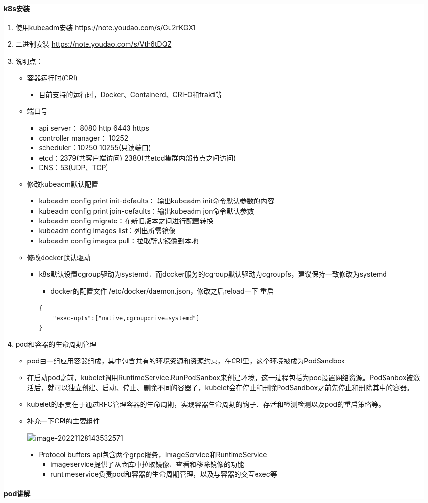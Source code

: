 #### k8s安装

1. 使用kubeadm安装 https://note.youdao.com/s/Gu2rKGX1

2. 二进制安装  https://note.youdao.com/s/Vth6tDQZ

3. 说明点：

   - 容器运行时(CRI)

     - 目前支持的运行时，Docker、Containerd、CRI-O和frakti等

   - 端口号

     - api server： 8080 http  6443 https
     - controller manager： 10252
     - scheduler：10250  10255(只读端口)
     - etcd：2379(共客户端访问) 2380(共etcd集群内部节点之间访问)
     - DNS：53(UDP、TCP)

   - 修改kubeadm默认配置

     - kubeadm config print init-defaults： 输出kubeadm init命令默认参数的内容
     - kubeadm config print join-defaults：输出kubeadm jon命令默认参数
     - kubeadm config migrate：在新旧版本之间进行配置转换
     - kubeadm config images list：列出所需镜像
     - kubeadm config images pull：拉取所需镜像到本地

   - 修改docker默认驱动

     - k8s默认设置cgroup驱动为systemd，而docker服务的cgroup默认驱动为cgroupfs，建议保持一致修改为systemd

       - docker的配置文件  /etc/docker/daemon.json，修改之后reload一下 重启

       ```
       {
           "exec-opts":["native,cgroupdrive=systemd"]
       }
       ```

4. pod和容器的生命周期管理

   - pod由一组应用容器组成，其中包含共有的环境资源和资源约束，在CRI里，这个环境被成为PodSandbox

   - 在启动pod之前，kubelet调用RuntimeService.RunPodSanbox来创建环境，这一过程包括为pod设置网络资源。PodSanbox被激活后，就可以独立创建、启动、停止、删除不同的容器了，kubelet会在停止和删除PodSandbox之前先停止和删除其中的容器。

   - kubelet的职责在于通过RPC管理容器的生命周期，实现容器生命周期的钩子、存活和检测检测以及pod的重启策略等。

   - 补充一下CRI的主要组件

     ![image-20221128143532571](C:\Users\THINK\AppData\Roaming\Typora\typora-user-images\image-20221128143532571.png)

     - Protocol buffers api包含两个grpc服务，ImageService和RuntimeService
       - imageservice提供了从仓库中拉取镜像、查看和移除镜像的功能
       - runtimeservice负责pod和容器的生命周期管理，以及与容器的交互exec等			



#### pod讲解
